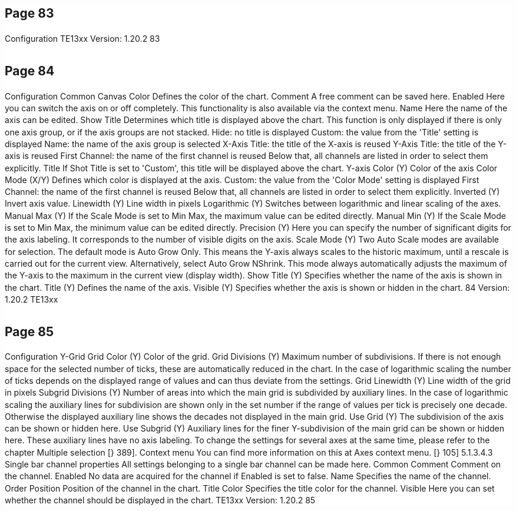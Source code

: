 ## Page 83

Configuration TE13xx Version: 1.20.2 83

## Page 84

Configuration Common Canvas Color Defines the color of the chart. Comment A free comment can be saved here. Enabled Here you can switch the axis on or off completely. This functionality is also available via the context menu. Name Here the name of the axis can be edited. Show Title Determines which title is displayed above the chart. This function is only displayed if there is only one axis group, or if the axis groups are not stacked. Hide: no title is displayed Custom: the value from the 'Title' setting is displayed Name: the name of the axis group is selected X-Axis Title: the title of the X-axis is reused Y-Axis Title: the title of the Y-axis is reused First Channel: the name of the first channel is reused Below that, all channels are listed in order to select them explicitly. Title If Shot Title is set to 'Custom', this title will be displayed above the chart. Y-axis Color (Y) Color of the axis Color Mode (X/Y) Defines which color is displayed at the axis. Custom: the value from the 'Color Mode' setting is displayed First Channel: the name of the first channel is reused Below that, all channels are listed in order to select them explicitly. Inverted (Y) Invert axis value. Linewidth (Y) Line width in pixels Logarithmic (Y) Switches between logarithmic and linear scaling of the axes. Manual Max (Y) If the Scale Mode is set to Min Max, the maximum value can be edited directly. Manual Min (Y) If the Scale Mode is set to Min Max, the minimum value can be edited directly. Precision (Y) Here you can specify the number of significant digits for the axis labeling. It corresponds to the number of visible digits on the axis. Scale Mode (Y) Two Auto Scale modes are available for selection. The default mode is Auto Grow Only. This means the Y-axis always scales to the historic maximum, until a rescale is carried out for the current view. Alternatively, select Auto Grow NShrink. This mode always automatically adjusts the maximum of the Y-axis to the maximum in the current view (display width). Show Title (Y) Specifies whether the name of the axis is shown in the chart. Title (Y) Defines the name of the axis. Visible (Y) Specifies whether the axis is shown or hidden in the chart. 84 Version: 1.20.2 TE13xx

## Page 85

Configuration Y-Grid Grid Color (Y) Color of the grid. Grid Divisions (Y) Maximum number of subdivisions. If there is not enough space for the selected number of ticks, these are automatically reduced in the chart. In the case of logarithmic scaling the number of ticks depends on the displayed range of values and can thus deviate from the settings. Grid Linewidth (Y) Line width of the grid in pixels Subgrid Divisions (Y) Number of areas into which the main grid is subdivided by auxiliary lines. In the case of logarithmic scaling the auxiliary lines for subdivision are shown only in the set number if the range of values per tick is precisely one decade. Otherwise the displayed auxiliary line shows the decades not displayed in the main grid. Use Grid (Y) The subdivision of the axis can be shown or hidden here. Use Subgrid (Y) Auxiliary lines for the finer Y-subdivision of the main grid can be shown or hidden here. These auxiliary lines have no axis labeling. To change the settings for several axes at the same time, please refer to the chapter Multiple selection [} 389]. Context menu You can find more information on this at Axes context menu. [} 105] 5.1.3.4.3 Single bar channel properties All settings belonging to a single bar channel can be made here. Common Comment Comment on the channel. Enabled No data are acquired for the channel if Enabled is set to false. Name Specifies the name of the channel. Order Position Position of the channel in the chart. Title Color Specifies the title color for the channel. Visible Here you can set whether the channel should be displayed in the chart. TE13xx Version: 1.20.2 85
